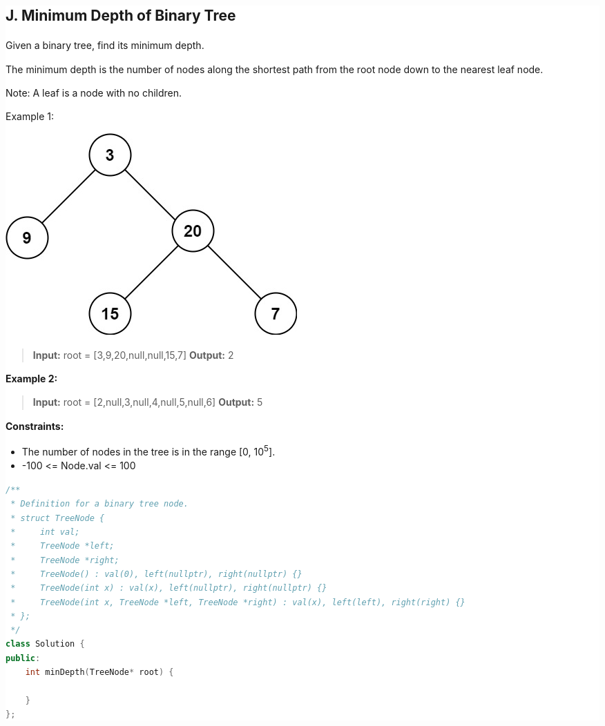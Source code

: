 
## J. Minimum Depth of Binary Tree

Given a binary tree, find its minimum depth.

The minimum depth is the number of nodes along the shortest path from the root node down to the nearest leaf node.

Note: A leaf is a node with no children.

 
Example 1:

![alt text](image-28.png)

> **Input:** root = [3,9,20,null,null,15,7]
**Output:** 2

**Example 2:**

> **Input:** root = [2,null,3,null,4,null,5,null,6]
**Output:** 5
 

**Constraints:**

- The number of nodes in the tree is in the range [0, $10^5$].
- -100 <= Node.val <= 100


```c++
/**
 * Definition for a binary tree node.
 * struct TreeNode {
 *     int val;
 *     TreeNode *left;
 *     TreeNode *right;
 *     TreeNode() : val(0), left(nullptr), right(nullptr) {}
 *     TreeNode(int x) : val(x), left(nullptr), right(nullptr) {}
 *     TreeNode(int x, TreeNode *left, TreeNode *right) : val(x), left(left), right(right) {}
 * };
 */
class Solution {
public:
    int minDepth(TreeNode* root) {
        
    }
};
```
